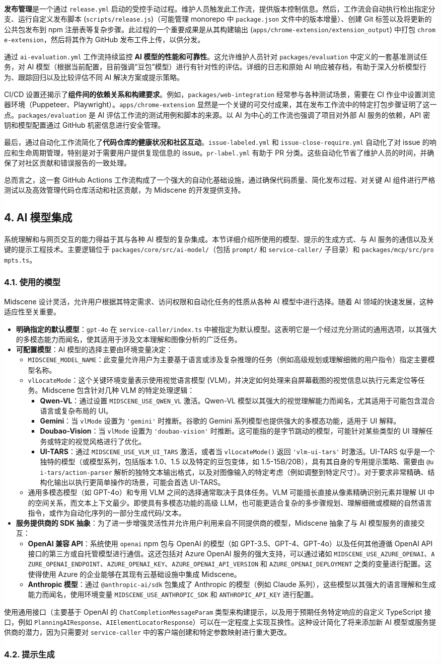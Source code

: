 **发布管理**是一个通过 `release.yml` 启动的受控手动过程。维护人员触发此工作流，提供版本控制信息。然后，工作流会自动执行检出指定分支、运行自定义发布脚本 (`scripts/release.js`)（可能管理 monorepo 中 `package.json` 文件中的版本增量）、创建 Git 标签以及将更新的公共包发布到 npm 注册表等复杂步骤。此过程的一个重要成果是从其构建输出 (`apps/chrome-extension/extension_output`) 中打包 `chrome-extension`，然后将其作为 GitHub 发布工件上传，以供分发。

通过 `ai-evaluation.yml` 工作流持续监控 **AI 模型的性能和可靠性**。这允许维护人员针对 `packages/evaluation` 中定义的一套基准测试任务，对 AI 模型（根据当前配置，目前强调“豆包”模型）进行有针对性的评估。详细的日志和原始 AI 响应被存档，有助于深入分析模型行为、跟踪回归以及比较评估不同 AI 解决方案或提示策略。

CI/CD 设置还揭示了**组件间的依赖关系和构建要求**。例如，`packages/web-integration` 经常参与各种测试场景，需要在 CI 作业中设置浏览器环境（Puppeteer、Playwright）。`apps/chrome-extension` 显然是一个关键的可交付成果，其在发布工作流中的特定打包步骤证明了这一点。`packages/evaluation` 是 AI 评估工作流的测试用例和脚本的来源。以 AI 为中心的工作流也强调了项目对外部 AI 服务的依赖，API 密钥和模型配置通过 GitHub 机密信息进行安全管理。

最后，通过自动化工作流简化了**代码仓库的健康状况和社区互动**。`issue-labeled.yml` 和 `issue-close-require.yml` 自动化了对 issue 的响应和生命周期管理，特别是对于需要用户提供复现信息的 issue。`pr-label.yml` 有助于 PR 分类。这些自动化节省了维护人员的时间，并确保了对社区贡献和错误报告的一致处理。

总而言之，这一套 GitHub Actions 工作流构成了一个强大的自动化基础设施，通过确保代码质量、简化发布过程、对关键 AI 组件进行严格测试以及高效管理代码仓库活动和社区贡献，为 Midscene 的开发提供支持。

## 4. AI 模型集成

系统理解和与网页交互的能力得益于其与各种 AI 模型的复杂集成。本节详细介绍所使用的模型、提示的生成方式、与 AI 服务的通信以及关键的提示工程技术。主要逻辑位于 `packages/core/src/ai-model/`（包括 `prompt/` 和 `service-caller/` 子目录）和 `packages/mcp/src/prompts.ts`。

### 4.1. 使用的模型

Midscene 设计灵活，允许用户根据其特定需求、访问权限和自动化任务的性质从各种 AI 模型中进行选择。随着 AI 领域的快速发展，这种适应性至关重要。

*   **明确指定的默认模型**：`gpt-4o` 在 `service-caller/index.ts` 中被指定为默认模型。这表明它是一个经过充分测试的通用选项，以其强大的多模态能力而闻名，使其适用于涉及文本理解和图像分析的广泛任务。
*   **可配置模型**：AI 模型的选择主要由环境变量决定：
    *   `MIDSCENE_MODEL_NAME`：此变量允许用户为主要基于语言或涉及复杂推理的任务（例如高级规划或理解细微的用户指令）指定主要模型名称。
    *   `vlLocateMode`：这个关键环境变量表示使用视觉语言模型 (VLM)，并决定如何处理来自屏幕截图的视觉信息以执行元素定位等任务。Midscene 包含针对几种 VLM 的特定处理逻辑：
        *   **Qwen-VL**：通过设置 `MIDSCENE_USE_QWEN_VL` 激活。Qwen-VL 模型以其强大的视觉理解能力而闻名，尤其适用于可能包含混合语言或复杂布局的 UI。
        *   **Gemini**：当 `vlMode` 设置为 `'gemini'` 时推断。谷歌的 Gemini 系列模型也提供强大的多模态功能，适用于 UI 解释。
        *   **Doubao-Vision**：当 `vlMode` 设置为 `'doubao-vision'` 时推断。这可能指的是字节跳动的模型，可能针对某些类型的 UI 理解任务或特定的视觉风格进行了优化。
        *   **UI-TARS**：通过 `MIDSCENE_USE_VLM_UI_TARS` 激活，或者当 `vlLocateMode()` 返回 `'vlm-ui-tars'` 时激活。UI-TARS 似乎是一个独特的模型（或模型系列，包括版本 1.0、1.5 以及特定的豆包变体，如 1.5-15B/20B），具有其自身的专用提示策略、需要由 `@ui-tars/action-parser` 解析的独特文本输出格式，以及对图像输入的特定考虑（例如调整到特定尺寸）。对于要求非常精确、结构化输出以执行更简单操作的场景，可能会首选 UI-TARS。
    *   通用多模态模型（如 GPT-4o）和专用 VLM 之间的选择通常取决于具体任务。VLM 可能擅长直接从像素精确识别元素并理解 UI 中的空间关系，而文本上下文最少。即使具有多模态功能的高级 LLM，也可能更适合复杂的多步骤规划、理解细微或模糊的自然语言指令，或作为自动化序列的一部分生成代码/文本。
*   **服务提供商的 SDK 抽象**：为了进一步增强灵活性并允许用户利用来自不同提供商的模型，Midscene 抽象了与 AI 模型服务的直接交互：
    *   **OpenAI 兼容 API**：系统使用 `openai` npm 包与 OpenAI 的模型（如 GPT-3.5、GPT-4、GPT-4o）以及任何其他遵循 OpenAI API 接口的第三方或自托管模型进行通信。这还包括对 Azure OpenAI 服务的强大支持，可以通过诸如 `MIDSCENE_USE_AZURE_OPENAI`、`AZURE_OPENAI_ENDPOINT`、`AZURE_OPENAI_KEY`、`AZURE_OPENAI_API_VERSION` 和 `AZURE_OPENAI_DEPLOYMENT` 之类的变量进行配置。这使得使用 Azure 的企业能够在其现有云基础设施中集成 Midscene。
    *   **Anthropic 模型**：通过 `@anthropic-ai/sdk` 包集成了 Anthropic 的模型（例如 Claude 系列），这些模型以其强大的语言理解和生成能力而闻名，使用环境变量 `MIDSCENE_USE_ANTHROPIC_SDK` 和 `ANTHROPIC_API_KEY` 进行配置。

使用通用接口（主要基于 OpenAI 的 `ChatCompletionMessageParam` 类型来构建提示，以及用于预期任务特定响应的自定义 TypeScript 接口，例如 `PlanningAIResponse`、`AIElementLocatorResponse`）可以在一定程度上实现互换性。这种设计简化了将来添加新 AI 模型或服务提供商的潜力，因为只需要对 `service-caller` 中的客户端创建和特定参数映射进行重大更改。

### 4.2. 提示生成
